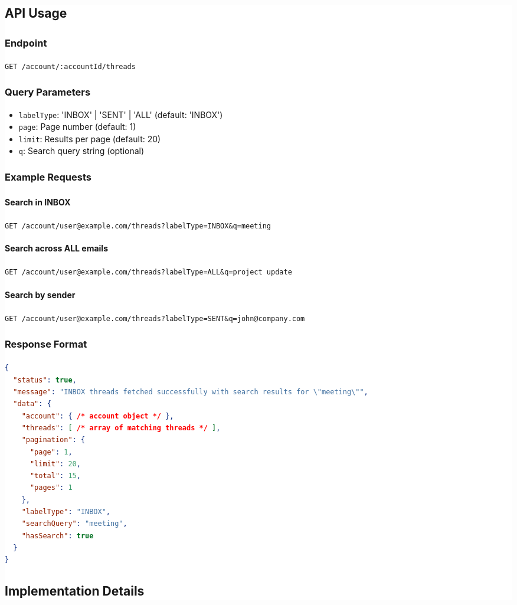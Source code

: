 ## API Usage

### Endpoint
```
GET /account/:accountId/threads
```

### Query Parameters
- `labelType`: 'INBOX' | 'SENT' | 'ALL' (default: 'INBOX')
- `page`: Page number (default: 1)
- `limit`: Results per page (default: 20)
- `q`: Search query string (optional)

### Example Requests

#### Search in INBOX
```
GET /account/user@example.com/threads?labelType=INBOX&q=meeting
```

#### Search across ALL emails
```
GET /account/user@example.com/threads?labelType=ALL&q=project update
```

#### Search by sender
```
GET /account/user@example.com/threads?labelType=SENT&q=john@company.com
```

### Response Format
```json
{
  "status": true,
  "message": "INBOX threads fetched successfully with search results for \"meeting\"",
  "data": {
    "account": { /* account object */ },
    "threads": [ /* array of matching threads */ ],
    "pagination": {
      "page": 1,
      "limit": 20,
      "total": 15,
      "pages": 1
    },
    "labelType": "INBOX",
    "searchQuery": "meeting",
    "hasSearch": true
  }
}
```

## Implementation Details
